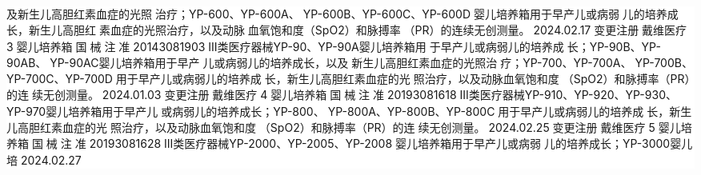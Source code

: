及新生儿高胆红素血症的光照
治疗；YP-600、YP-600A、
YP-600B、YP-600C、YP-600D
婴儿培养箱用于早产儿或病弱
儿的培养成长，新生儿高胆红
素血症的光照治疗，以及动脉
血氧饱和度（SpO2）和脉搏率
（PR）的连续无创测量。
2024.02.17
变更注册
戴维医疗
3
婴儿培养箱
国
械
注
准
20143081903
III类医疗器械YP-90、YP-90A婴儿培养箱用
于早产儿或病弱儿的培养成
长；YP-90B、YP-90AB、
YP-90AC婴儿培养箱用于早产
儿或病弱儿的培养成长，以及
新生儿高胆红素血症的光照治
疗；YP-700、YP-700A、
YP-700B、YP-700C、YP-700D
用于早产儿或病弱儿的培养成
长，新生儿高胆红素血症的光
照治疗，以及动脉血氧饱和度
（SpO2）和脉搏率（PR）的连
续无创测量。
2024.01.03
变更注册
戴维医疗
4
婴儿培养箱
国
械
注
准
20193081618
III类医疗器械YP-910、YP-920、YP-930、
YP-970婴儿培养箱用于早产儿
或病弱儿的培养成长；YP-800、
YP-800A、YP-800B、YP-800C
用于早产儿或病弱儿的培养成
长，新生儿高胆红素血症的光
照治疗，以及动脉血氧饱和度
（SpO2）和脉搏率（PR）的连
续无创测量。
2024.02.25
变更注册
戴维医疗
5
婴儿培养箱
国
械
注
准
20193081628
III类医疗器械YP-2000、YP-2005、YP-2008
婴儿培养箱用于早产儿或病弱
儿的培养成长；YP-3000婴儿培
2024.02.27
